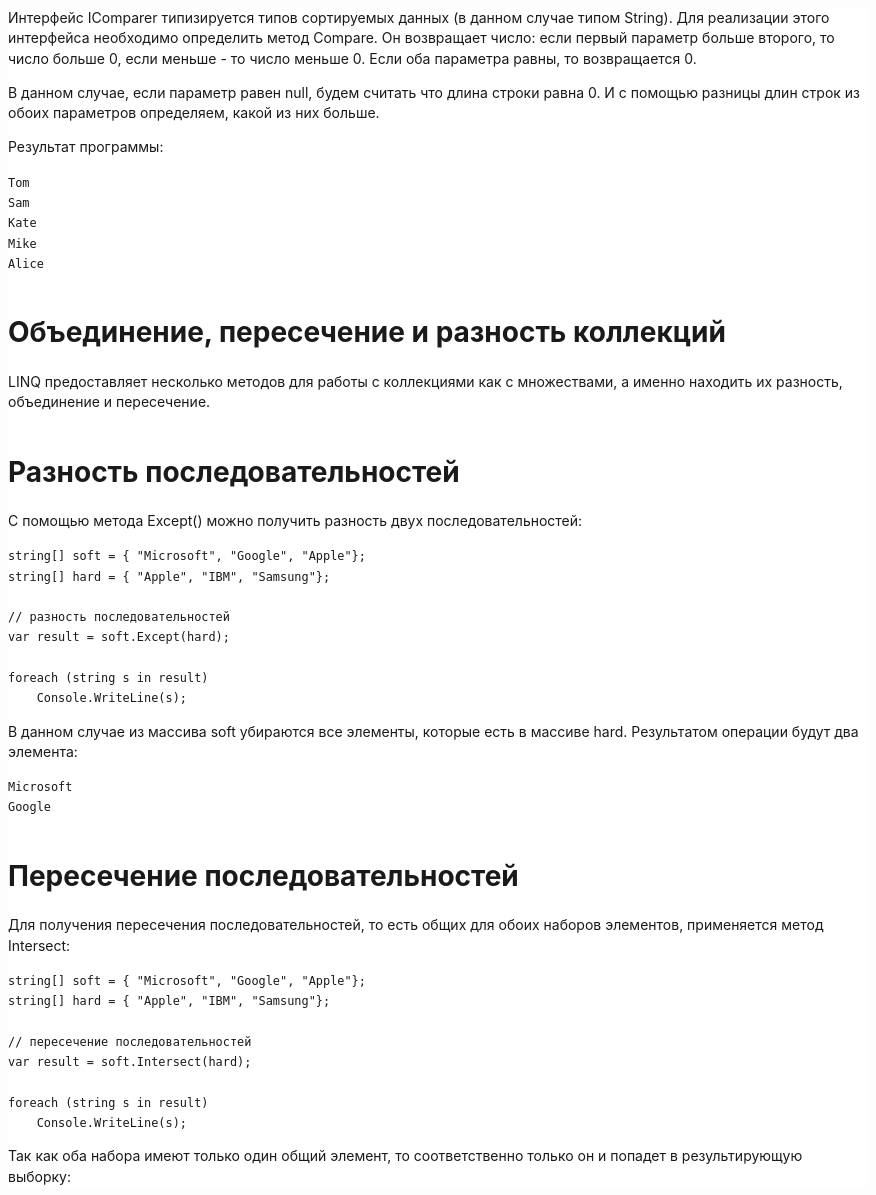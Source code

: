 Интерфейс IComparer типизируется типов сортируемых данных (в данном случае типом String). Для реализации этого интерфейса необходимо определить метод Compare. Он возвращает число: если первый параметр больше второго, то число больше 0, если меньше - то число меньше 0. Если оба параметра равны, то возвращается 0.

В данном случае, если параметр равен null, будем считать что длина строки равна 0. И с помощью разницы длин строк из обоих параметров определяем, какой из них больше.

Результат программы:

```
Tom
Sam
Kate
Mike
Alice
```

# Объединение, пересечение и разность коллекций 

LINQ предоставляет несколько методов для работы с коллекциями как с множествами, а именно находить их разность, объединение и пересечение.

# Разность последовательностей
С помощью метода Except() можно получить разность двух последовательностей:

```Csharp
string[] soft = { "Microsoft", "Google", "Apple"};
string[] hard = { "Apple", "IBM", "Samsung"};
 
// разность последовательностей
var result = soft.Except(hard);
 
foreach (string s in result)
    Console.WriteLine(s);
```
В данном случае из массива soft убираются все элементы, которые есть в массиве hard. Результатом операции будут два элемента:

```
Microsoft
Google
```
# Пересечение последовательностей
Для получения пересечения последовательностей, то есть общих для обоих наборов элементов, применяется метод Intersect:

```Csharp
string[] soft = { "Microsoft", "Google", "Apple"};
string[] hard = { "Apple", "IBM", "Samsung"};
 
// пересечение последовательностей
var result = soft.Intersect(hard);
 
foreach (string s in result)
    Console.WriteLine(s);
```
Так как оба набора имеют только один общий элемент, то соответственно только он и попадет в результирующую выборку:
